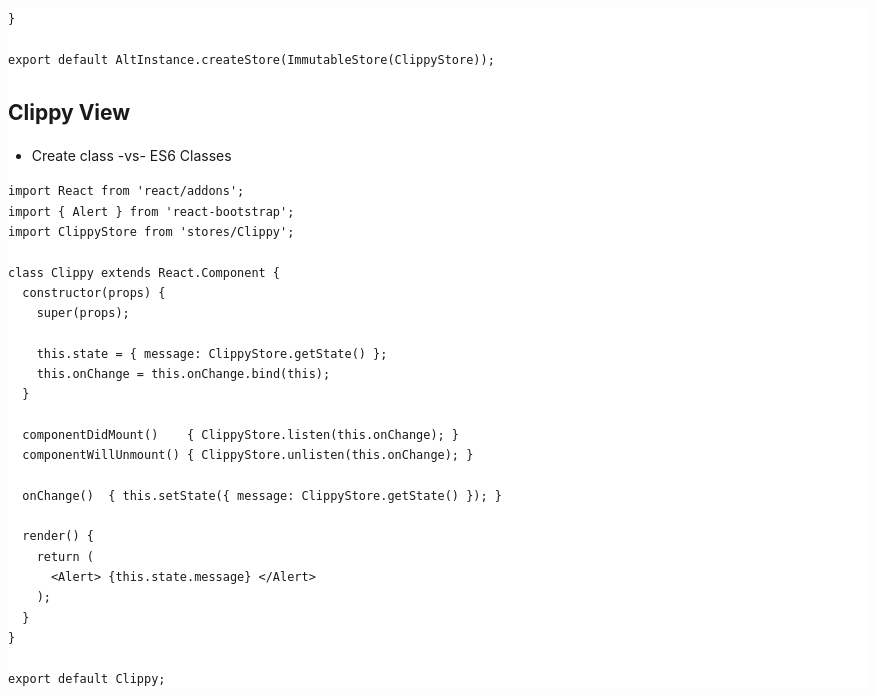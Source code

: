 ```
}

export default AltInstance.createStore(ImmutableStore(ClippyStore));
```

## Clippy View

* Create class -vs- ES6 Classes

```
import React from 'react/addons';
import { Alert } from 'react-bootstrap';
import ClippyStore from 'stores/Clippy';

class Clippy extends React.Component {
  constructor(props) {
    super(props);

    this.state = { message: ClippyStore.getState() };
    this.onChange = this.onChange.bind(this);
  }

  componentDidMount()    { ClippyStore.listen(this.onChange); }
  componentWillUnmount() { ClippyStore.unlisten(this.onChange); }

  onChange()  { this.setState({ message: ClippyStore.getState() }); }

  render() {
    return (
      <Alert> {this.state.message} </Alert>
    );
  }
}

export default Clippy;
```
